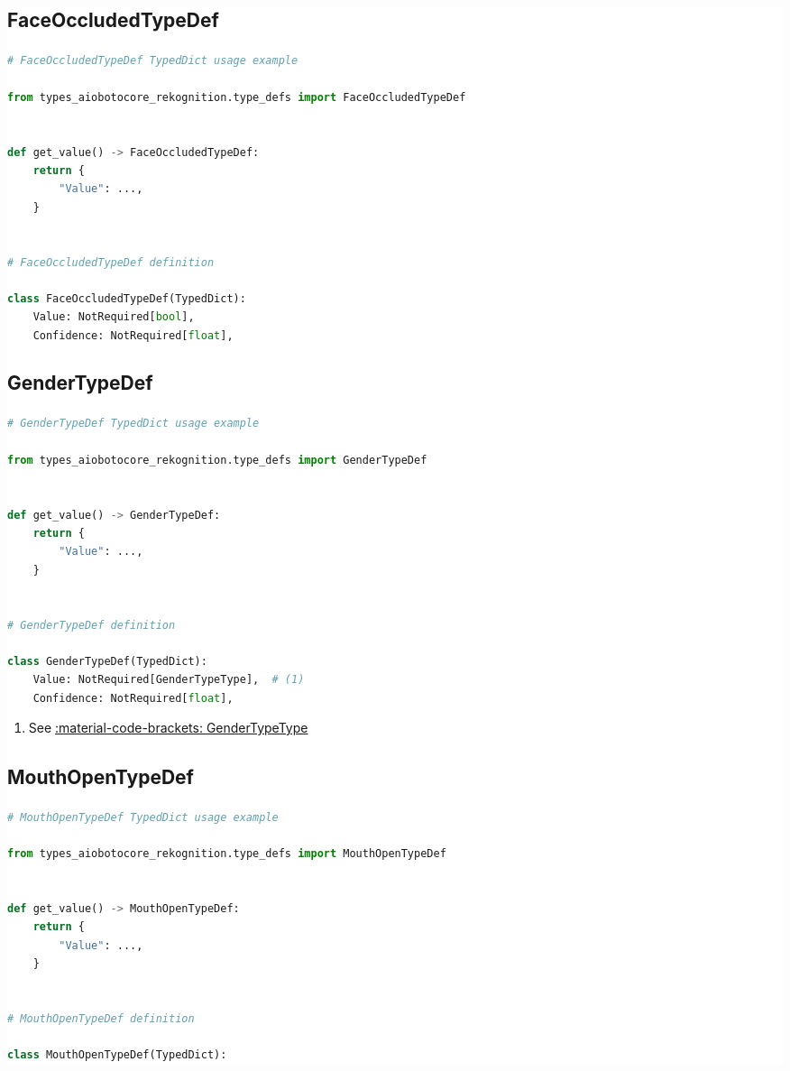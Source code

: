 ```python
```


## FaceOccludedTypeDef

```python
# FaceOccludedTypeDef TypedDict usage example

from types_aiobotocore_rekognition.type_defs import FaceOccludedTypeDef


def get_value() -> FaceOccludedTypeDef:
    return {
        "Value": ...,
    }


# FaceOccludedTypeDef definition

class FaceOccludedTypeDef(TypedDict):
    Value: NotRequired[bool],
    Confidence: NotRequired[float],
```


## GenderTypeDef

```python
# GenderTypeDef TypedDict usage example

from types_aiobotocore_rekognition.type_defs import GenderTypeDef


def get_value() -> GenderTypeDef:
    return {
        "Value": ...,
    }


# GenderTypeDef definition

class GenderTypeDef(TypedDict):
    Value: NotRequired[GenderTypeType],  # (1)
    Confidence: NotRequired[float],
```

1. See [:material-code-brackets: GenderTypeType](./literals.md#gendertypetype)

## MouthOpenTypeDef

```python
# MouthOpenTypeDef TypedDict usage example

from types_aiobotocore_rekognition.type_defs import MouthOpenTypeDef


def get_value() -> MouthOpenTypeDef:
    return {
        "Value": ...,
    }


# MouthOpenTypeDef definition

class MouthOpenTypeDef(TypedDict):
```